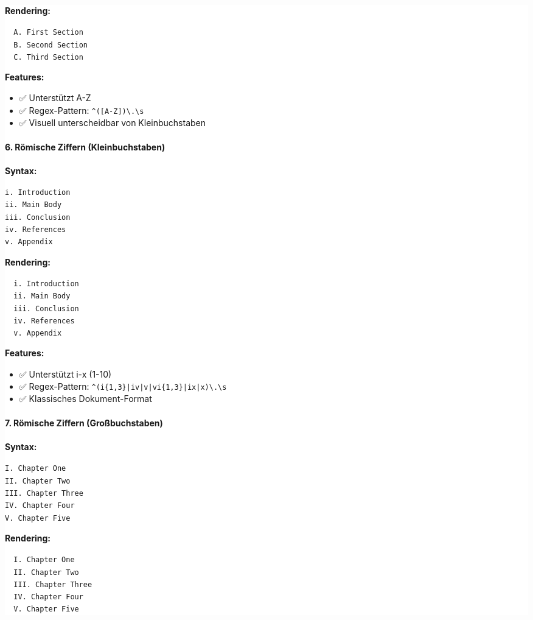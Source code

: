 **Rendering:**
```
  A. First Section
  B. Second Section
  C. Third Section
```

**Features:**
- ✅ Unterstützt A-Z
- ✅ Regex-Pattern: `^([A-Z])\.\s`
- ✅ Visuell unterscheidbar von Kleinbuchstaben

#### 6. Römische Ziffern (Kleinbuchstaben)

**Syntax:**
```markdown
i. Introduction
ii. Main Body
iii. Conclusion
iv. References
v. Appendix
```

**Rendering:**
```
  i. Introduction
  ii. Main Body
  iii. Conclusion
  iv. References
  v. Appendix
```

**Features:**
- ✅ Unterstützt i-x (1-10)
- ✅ Regex-Pattern: `^(i{1,3}|iv|v|vi{1,3}|ix|x)\.\s`
- ✅ Klassisches Dokument-Format

#### 7. Römische Ziffern (Großbuchstaben)

**Syntax:**
```markdown
I. Chapter One
II. Chapter Two
III. Chapter Three
IV. Chapter Four
V. Chapter Five
```

**Rendering:**
```
  I. Chapter One
  II. Chapter Two
  III. Chapter Three
  IV. Chapter Four
  V. Chapter Five
```
